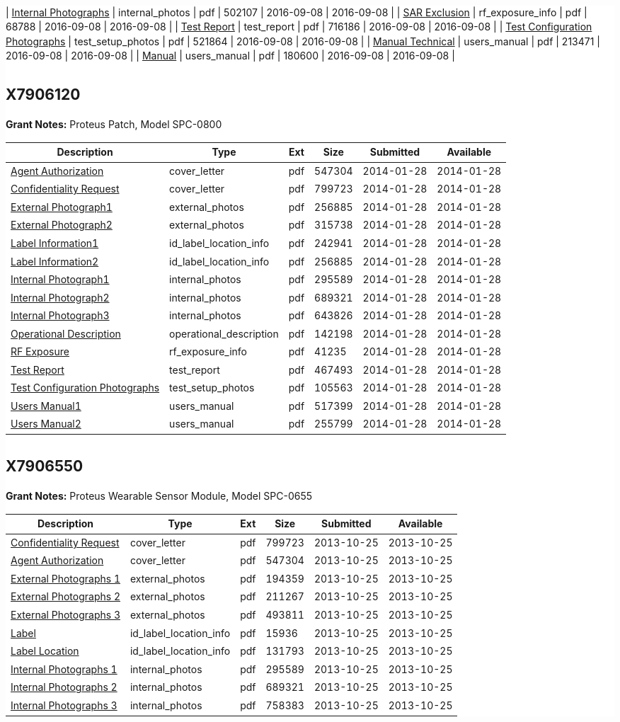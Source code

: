 | [Internal Photographs](X7901913/641a5de20c32a582f2b577d22f3d7c2c/3127827.pdf) | internal_photos | pdf | 502107 | 2016-09-08 | 2016-09-08 |
| [SAR Exclusion](X7901913/641a5de20c32a582f2b577d22f3d7c2c/3127832.pdf) | rf_exposure_info | pdf | 68788 | 2016-09-08 | 2016-09-08 |
| [Test Report](X7901913/641a5de20c32a582f2b577d22f3d7c2c/3127834.pdf) | test_report | pdf | 716186 | 2016-09-08 | 2016-09-08 |
| [Test Configuration Photographs](X7901913/641a5de20c32a582f2b577d22f3d7c2c/3127847.pdf) | test_setup_photos | pdf | 521864 | 2016-09-08 | 2016-09-08 |
| [Manual Technical](X7901913/641a5de20c32a582f2b577d22f3d7c2c/3127849.pdf) | users_manual | pdf | 213471 | 2016-09-08 | 2016-09-08 |
| [Manual](X7901913/641a5de20c32a582f2b577d22f3d7c2c/3127850.pdf) | users_manual | pdf | 180600 | 2016-09-08 | 2016-09-08 |
## X7906120
**Grant Notes:** Proteus Patch, Model SPC-0800

| Description | Type | Ext | Size | Submitted | Available |
| ----------- | ---- | --- | ---- | --------- | --------- |
| [Agent Authorization](X7906120/996ec7160cdb075dc476a87bd3d8e217/2102259.pdf) | cover_letter | pdf | 547304 | 2014-01-28 | 2014-01-28 |
| [Confidentiality Request](X7906120/996ec7160cdb075dc476a87bd3d8e217/2102258.pdf) | cover_letter | pdf | 799723 | 2014-01-28 | 2014-01-28 |
| [External Photograph1](X7906120/996ec7160cdb075dc476a87bd3d8e217/2179611.pdf) | external_photos | pdf | 256885 | 2014-01-28 | 2014-01-28 |
| [External Photograph2](X7906120/996ec7160cdb075dc476a87bd3d8e217/2179612.pdf) | external_photos | pdf | 315738 | 2014-01-28 | 2014-01-28 |
| [Label Information1](X7906120/996ec7160cdb075dc476a87bd3d8e217/2179616.pdf) | id_label_location_info | pdf | 242941 | 2014-01-28 | 2014-01-28 |
| [Label Information2](X7906120/996ec7160cdb075dc476a87bd3d8e217/2179617.pdf) | id_label_location_info | pdf | 256885 | 2014-01-28 | 2014-01-28 |
| [Internal Photograph1](X7906120/996ec7160cdb075dc476a87bd3d8e217/2179613.pdf) | internal_photos | pdf | 295589 | 2014-01-28 | 2014-01-28 |
| [Internal Photograph2](X7906120/996ec7160cdb075dc476a87bd3d8e217/2179614.pdf) | internal_photos | pdf | 689321 | 2014-01-28 | 2014-01-28 |
| [Internal Photograph3](X7906120/996ec7160cdb075dc476a87bd3d8e217/2179615.pdf) | internal_photos | pdf | 643826 | 2014-01-28 | 2014-01-28 |
| [Operational Description](X7906120/996ec7160cdb075dc476a87bd3d8e217/2179618.pdf) | operational_description | pdf | 142198 | 2014-01-28 | 2014-01-28 |
| [RF Exposure](X7906120/996ec7160cdb075dc476a87bd3d8e217/2179619.pdf) | rf_exposure_info | pdf | 41235 | 2014-01-28 | 2014-01-28 |
| [Test Report](X7906120/996ec7160cdb075dc476a87bd3d8e217/2179621.pdf) | test_report | pdf | 467493 | 2014-01-28 | 2014-01-28 |
| [Test Configuration Photographs](X7906120/996ec7160cdb075dc476a87bd3d8e217/2102273.pdf) | test_setup_photos | pdf | 105563 | 2014-01-28 | 2014-01-28 |
| [Users Manual1](X7906120/996ec7160cdb075dc476a87bd3d8e217/2179623.pdf) | users_manual | pdf | 517399 | 2014-01-28 | 2014-01-28 |
| [Users Manual2](X7906120/996ec7160cdb075dc476a87bd3d8e217/2179624.pdf) | users_manual | pdf | 255799 | 2014-01-28 | 2014-01-28 |
## X7906550
**Grant Notes:** Proteus Wearable Sensor Module, Model SPC-0655

| Description | Type | Ext | Size | Submitted | Available |
| ----------- | ---- | --- | ---- | --------- | --------- |
| [Confidentiality Request](X7906550/f7360eb34decc3fa29091a8913b88843/2102258.pdf) | cover_letter | pdf | 799723 | 2013-10-25 | 2013-10-25 |
| [Agent Authorization](X7906550/f7360eb34decc3fa29091a8913b88843/2102259.pdf) | cover_letter | pdf | 547304 | 2013-10-25 | 2013-10-25 |
| [External Photographs 1](X7906550/f7360eb34decc3fa29091a8913b88843/2102260.pdf) | external_photos | pdf | 194359 | 2013-10-25 | 2013-10-25 |
| [External Photographs 2](X7906550/f7360eb34decc3fa29091a8913b88843/2102261.pdf) | external_photos | pdf | 211267 | 2013-10-25 | 2013-10-25 |
| [External Photographs 3](X7906550/f7360eb34decc3fa29091a8913b88843/2102262.pdf) | external_photos | pdf | 493811 | 2013-10-25 | 2013-10-25 |
| [Label](X7906550/f7360eb34decc3fa29091a8913b88843/2102267.pdf) | id_label_location_info | pdf | 15936 | 2013-10-25 | 2013-10-25 |
| [Label Location](X7906550/f7360eb34decc3fa29091a8913b88843/2102268.pdf) | id_label_location_info | pdf | 131793 | 2013-10-25 | 2013-10-25 |
| [Internal Photographs 1](X7906550/f7360eb34decc3fa29091a8913b88843/2102263.pdf) | internal_photos | pdf | 295589 | 2013-10-25 | 2013-10-25 |
| [Internal Photographs 2](X7906550/f7360eb34decc3fa29091a8913b88843/2102264.pdf) | internal_photos | pdf | 689321 | 2013-10-25 | 2013-10-25 |
| [Internal Photographs 3](X7906550/f7360eb34decc3fa29091a8913b88843/2102265.pdf) | internal_photos | pdf | 758383 | 2013-10-25 | 2013-10-25 |
